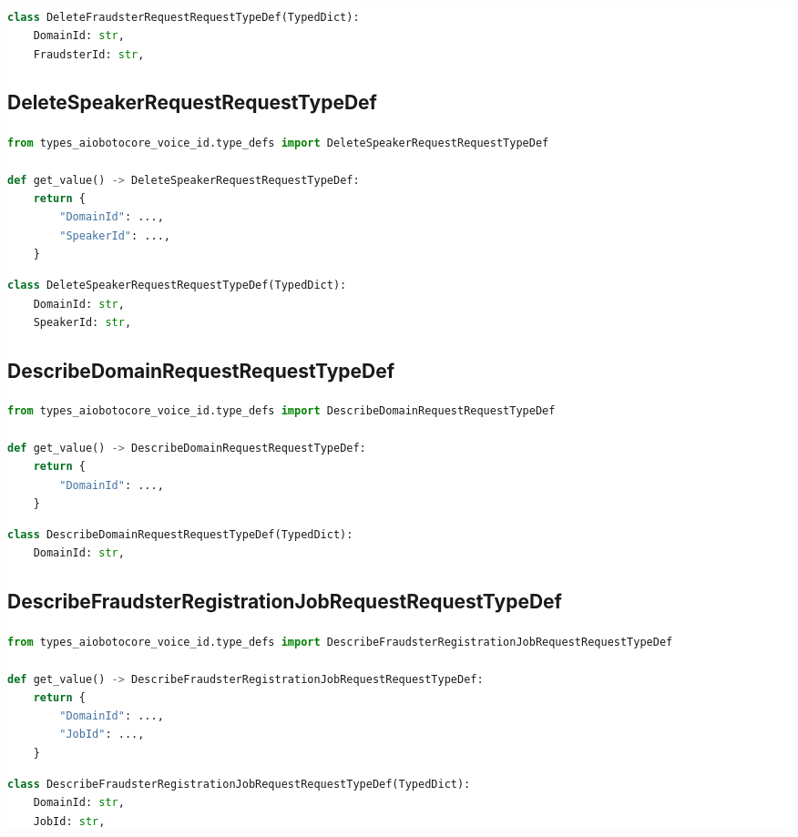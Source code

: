 ```python title="Definition"
class DeleteFraudsterRequestRequestTypeDef(TypedDict):
    DomainId: str,
    FraudsterId: str,
```

## DeleteSpeakerRequestRequestTypeDef

```python title="Usage Example"
from types_aiobotocore_voice_id.type_defs import DeleteSpeakerRequestRequestTypeDef

def get_value() -> DeleteSpeakerRequestRequestTypeDef:
    return {
        "DomainId": ...,
        "SpeakerId": ...,
    }
```

```python title="Definition"
class DeleteSpeakerRequestRequestTypeDef(TypedDict):
    DomainId: str,
    SpeakerId: str,
```

## DescribeDomainRequestRequestTypeDef

```python title="Usage Example"
from types_aiobotocore_voice_id.type_defs import DescribeDomainRequestRequestTypeDef

def get_value() -> DescribeDomainRequestRequestTypeDef:
    return {
        "DomainId": ...,
    }
```

```python title="Definition"
class DescribeDomainRequestRequestTypeDef(TypedDict):
    DomainId: str,
```

## DescribeFraudsterRegistrationJobRequestRequestTypeDef

```python title="Usage Example"
from types_aiobotocore_voice_id.type_defs import DescribeFraudsterRegistrationJobRequestRequestTypeDef

def get_value() -> DescribeFraudsterRegistrationJobRequestRequestTypeDef:
    return {
        "DomainId": ...,
        "JobId": ...,
    }
```

```python title="Definition"
class DescribeFraudsterRegistrationJobRequestRequestTypeDef(TypedDict):
    DomainId: str,
    JobId: str,
```
